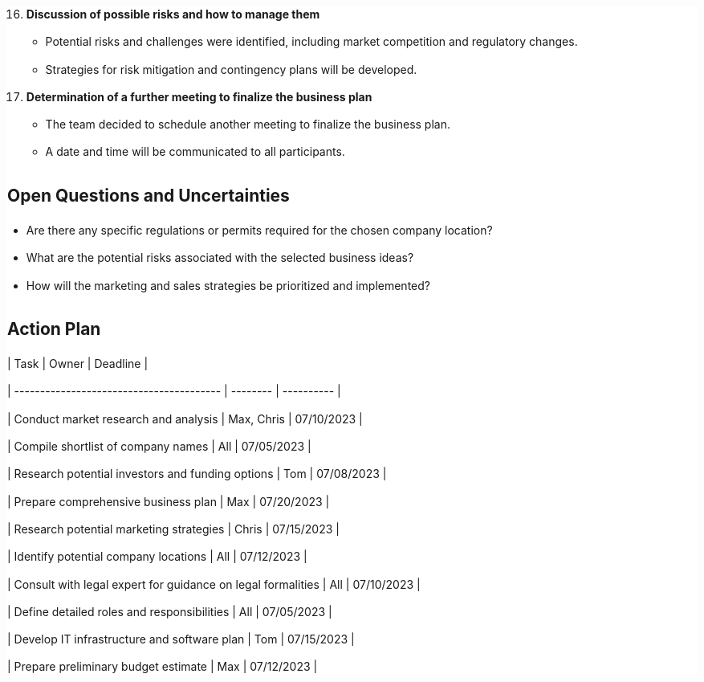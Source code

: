 16. **Discussion of possible risks and how to manage them**

    - Potential risks and challenges were identified, including market competition and regulatory changes.

    - Strategies for risk mitigation and contingency plans will be developed.



17. **Determination of a further meeting to finalize the business plan**

    - The team decided to schedule another meeting to finalize the business plan.

    - A date and time will be communicated to all participants.



## Open Questions and Uncertainties



- Are there any specific regulations or permits required for the chosen company location?

- What are the potential risks associated with the selected business ideas?

- How will the marketing and sales strategies be prioritized and implemented?



## Action Plan



| Task                                     | Owner    | Deadline   |

| ---------------------------------------- | -------- | ---------- |

| Conduct market research and analysis      | Max, Chris | 07/10/2023 |

| Compile shortlist of company names        | All      | 07/05/2023 |

| Research potential investors and funding options | Tom      | 07/08/2023 |

| Prepare comprehensive business plan       | Max      | 07/20/2023 |

| Research potential marketing strategies   | Chris    | 07/15/2023 |

| Identify potential company locations      | All      | 07/12/2023 |

| Consult with legal expert for guidance on legal formalities | All      | 07/10/2023 |

| Define detailed roles and responsibilities | All      | 07/05/2023 |

| Develop IT infrastructure and software plan | Tom      | 07/15/2023 |

| Prepare preliminary budget estimate       | Max      | 07/12/2023 |
